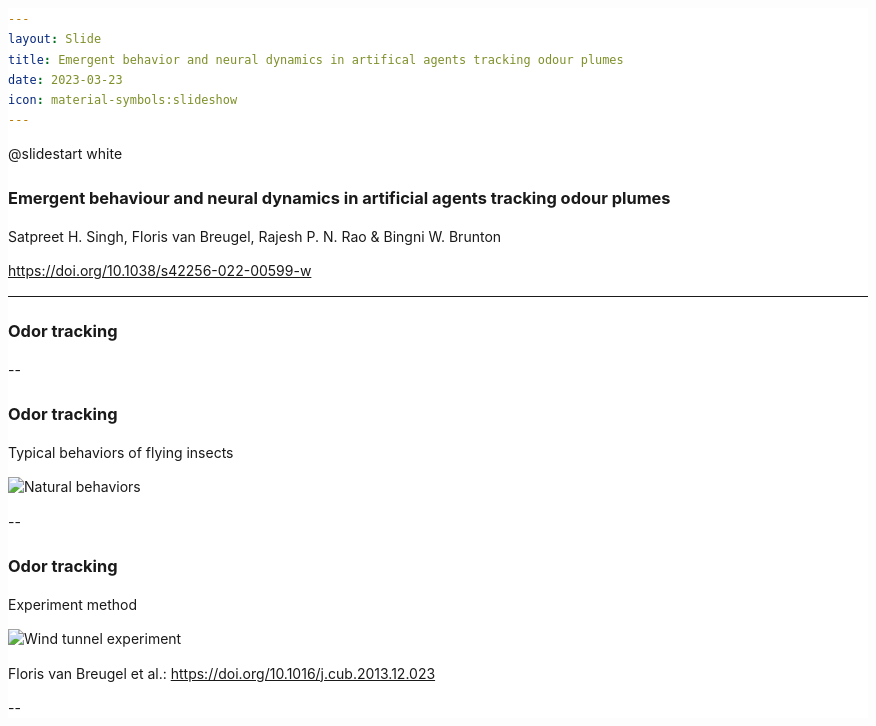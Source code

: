 ```yaml
---
layout: Slide
title: Emergent behavior and neural dynamics in artifical agents tracking odour plumes
date: 2023-03-23
icon: material-symbols:slideshow
---
```




@slidestart white



### Emergent behaviour and neural dynamics in artificial agents tracking odour plumes

Satpreet H. Singh, Floris van Breugel, Rajesh P. N. Rao & Bingni W. Brunton

https://doi.org/10.1038/s42256-022-00599-w



---



### Odor tracking



--



### Odor tracking

Typical behaviors of flying insects

![Natural behaviors](/projects/AAOTP/Fig-1-a.svg)



--



### Odor tracking

Experiment method

![Wind tunnel experiment](/projects/AAOTP/Wind-tunnel.png)



Floris van Breugel et al.: https://doi.org/10.1016/j.cub.2013.12.023



--


